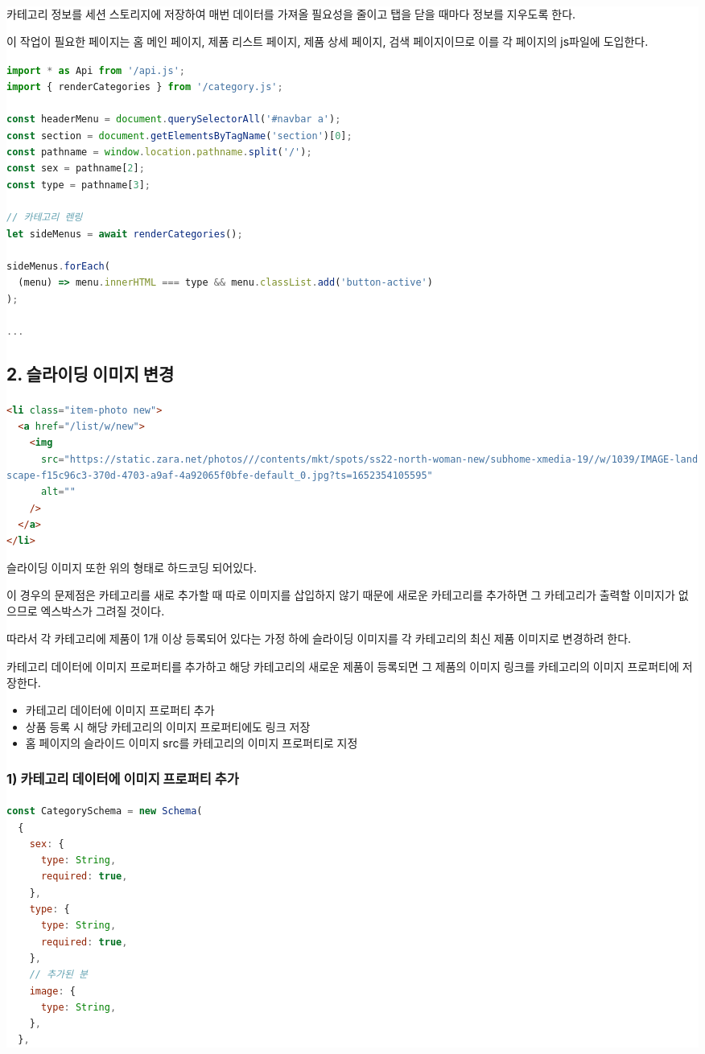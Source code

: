 카테고리 정보를 세션 스토리지에 저장하여 매번 데이터를 가져올 필요성을 줄이고 탭을 닫을 때마다 정보를 지우도록 한다.

이 작업이 필요한 페이지는 홈 메인 페이지, 제품 리스트 페이지, 제품 상세 페이지, 검색 페이지이므로 이를 각 페이지의 js파일에 도입한다.

```jsx
import * as Api from '/api.js';
import { renderCategories } from '/category.js';

const headerMenu = document.querySelectorAll('#navbar a');
const section = document.getElementsByTagName('section')[0];
const pathname = window.location.pathname.split('/');
const sex = pathname[2];
const type = pathname[3];

// 카테고리 렌링
let sideMenus = await renderCategories();

sideMenus.forEach(
  (menu) => menu.innerHTML === type && menu.classList.add('button-active')
);

...
```

## 2. 슬라이딩 이미지 변경

```html
<li class="item-photo new">
  <a href="/list/w/new">
    <img
      src="https://static.zara.net/photos///contents/mkt/spots/ss22-north-woman-new/subhome-xmedia-19//w/1039/IMAGE-landscape-f15c96c3-370d-4703-a9af-4a92065f0bfe-default_0.jpg?ts=1652354105595"
      alt=""
    />
  </a>
</li>
```

슬라이딩 이미지 또한 위의 형태로 하드코딩 되어있다.

이 경우의 문제점은 카테고리를 새로 추가할 때 따로 이미지를 삽입하지 않기 때문에 새로운 카테고리를 추가하면 그 카테고리가 출력할 이미지가 없으므로 엑스박스가 그려질 것이다.

따라서 각 카테고리에 제품이 1개 이상 등록되어 있다는 가정 하에 슬라이딩 이미지를 각 카테고리의 최신 제품 이미지로 변경하려 한다.

카테고리 데이터에 이미지 프로퍼티를 추가하고 해당 카테고리의 새로운 제품이 등록되면 그 제품의 이미지 링크를 카테고리의 이미지 프로퍼티에 저장한다.

- 카테고리 데이터에 이미지 프로퍼티 추가
- 상품 등록 시 해당 카테고리의 이미지 프로퍼티에도 링크 저장
- 홈 페이지의 슬라이드 이미지 src를 카테고리의 이미지 프로퍼티로 지정

### 1) 카테고리 데이터에 이미지 프로퍼티 추가

```jsx
const CategorySchema = new Schema(
  {
    sex: {
      type: String,
      required: true,
    },
    type: {
      type: String,
      required: true,
    },
    // 추가된 분
    image: {
      type: String,
    },
  },
```